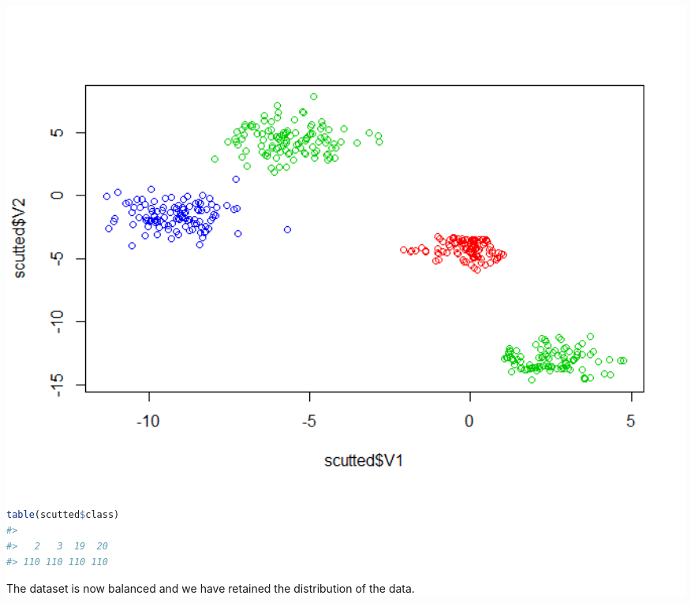 <img src="man/figures/README-unnamed-chunk-4-1.png" width="100%" />

``` r
table(scutted$class)
#> 
#>   2   3  19  20 
#> 110 110 110 110
```

The dataset is now balanced and we have retained the distribution of the
data.
